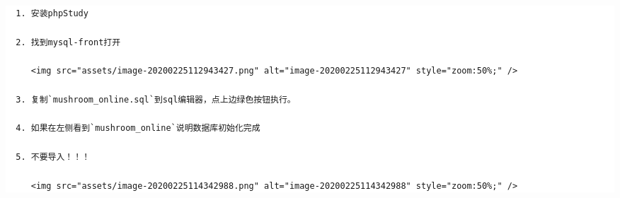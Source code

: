       1. 安装phpStudy
   
      2. 找到mysql-front打开
   
         <img src="assets/image-20200225112943427.png" alt="image-20200225112943427" style="zoom:50%;" />
   
      3. 复制`mushroom_online.sql`到sql编辑器，点上边绿色按钮执行。
   
      4. 如果在左侧看到`mushroom_online`说明数据库初始化完成
   
      5. 不要导入！！！
   
         <img src="assets/image-20200225114342988.png" alt="image-20200225114342988" style="zoom:50%;" />
   